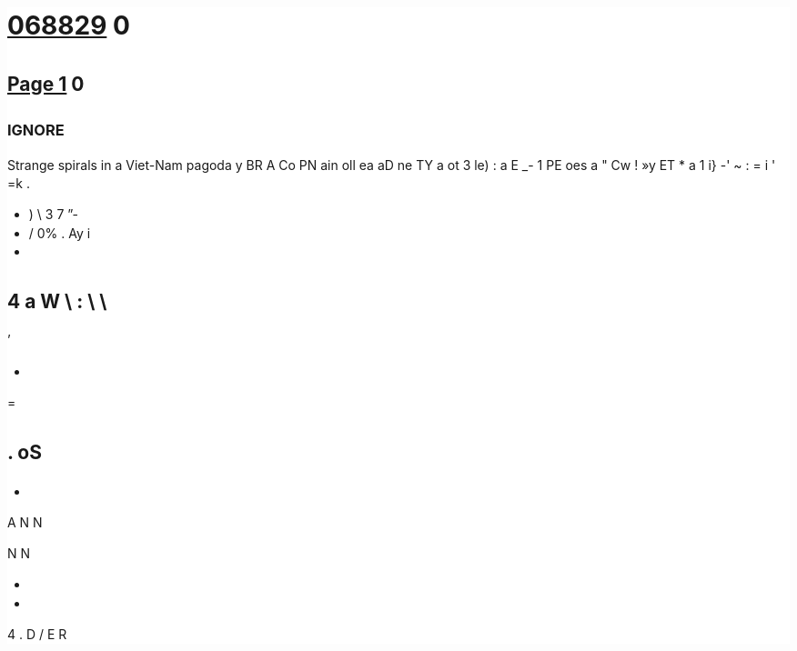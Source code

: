 # [068829](068829engo.pdf) 0

## [Page 1](068829engo.pdf#page=1) 0

### IGNORE

Strange spirals in 
a Viet-Nam pagoda 
y BR 
A 
Co PN ain oll ea aD ne TY a ot 3 
le) : a E _- 1 
PE oes a " Cw ! »y 
ET * a 1 i} -' ~ 
: = i ' 
=k 
. 
- ) 
\ 
3 
7 
”- 
- / 0% . 
Ay 
i 
- 
4 
a W \ 
: 
\ 
\ 
-
’
 
- 
=
 
. 
oS 
- 
-
 
A
N
N
 
N
N
 
- 
- 
4 
. 
D 
/ 
E
R
 